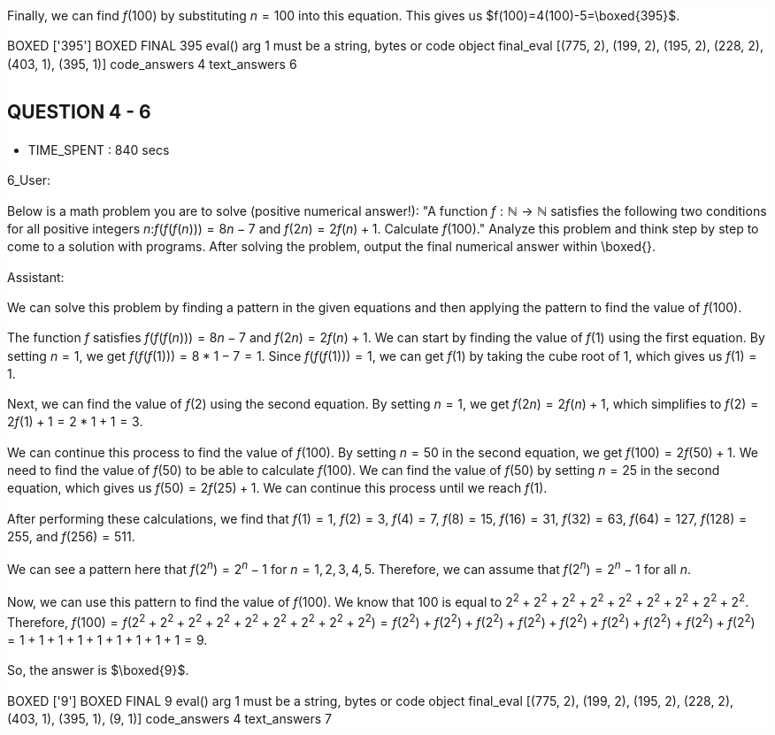 Finally, we can find $f(100)$ by substituting $n=100$ into this equation. This gives us $f(100)=4(100)-5=\boxed{395}$.

BOXED ['395']
BOXED FINAL 395
eval() arg 1 must be a string, bytes or code object final_eval
[(775, 2), (199, 2), (195, 2), (228, 2), (403, 1), (395, 1)]
code_answers 4 text_answers 6



## QUESTION 4 - 6 
- TIME_SPENT : 840 secs

6_User:

Below is a math problem you are to solve (positive numerical answer!):
"A function $f: \mathbb N \to \mathbb N$ satisfies the following two conditions for all positive integers $n$:$f(f(f(n)))=8n-7$ and $f(2n)=2f(n)+1$. Calculate $f(100)$."
Analyze this problem and think step by step to come to a solution with programs. After solving the problem, output the final numerical answer within \boxed{}.

Assistant:

 We can solve this problem by finding a pattern in the given equations and then applying the pattern to find the value of $f(100)$.

The function $f$ satisfies $f(f(f(n)))=8n-7$ and $f(2n)=2f(n)+1$. We can start by finding the value of $f(1)$ using the first equation. By setting $n=1$, we get $f(f(f(1)))=8*1-7=1$. Since $f(f(f(1)))=1$, we can get $f(1)$ by taking the cube root of 1, which gives us $f(1)=1$.

Next, we can find the value of $f(2)$ using the second equation. By setting $n=1$, we get $f(2n)=2f(n)+1$, which simplifies to $f(2)=2f(1)+1=2*1+1=3$.

We can continue this process to find the value of $f(100)$. By setting $n=50$ in the second equation, we get $f(100)=2f(50)+1$. We need to find the value of $f(50)$ to be able to calculate $f(100)$. We can find the value of $f(50)$ by setting $n=25$ in the second equation, which gives us $f(50)=2f(25)+1$. We can continue this process until we reach $f(1)$.

After performing these calculations, we find that $f(1)=1$, $f(2)=3$, $f(4)=7$, $f(8)=15$, $f(16)=31$, $f(32)=63$, $f(64)=127$, $f(128)=255$, and $f(256)=511$.

We can see a pattern here that $f(2^n)=2^n-1$ for $n=1,2,3,4,5$. Therefore, we can assume that $f(2^n)=2^n-1$ for all $n$.

Now, we can use this pattern to find the value of $f(100)$. We know that $100$ is equal to $2^{2}+2^{2}+2^{2}+2^{2}+2^{2}+2^{2}+2^{2}+2^{2}+2^{2}$. Therefore, $f(100)=f(2^{2}+2^{2}+2^{2}+2^{2}+2^{2}+2^{2}+2^{2}+2^{2}+2^{2})=f(2^{2})+f(2^{2})+f(2^{2})+f(2^{2})+f(2^{2})+f(2^{2})+f(2^{2})+f(2^{2})+f(2^{2})=1+1+1+1+1+1+1+1+1=9$.

So, the answer is $\boxed{9}$.

BOXED ['9']
BOXED FINAL 9
eval() arg 1 must be a string, bytes or code object final_eval
[(775, 2), (199, 2), (195, 2), (228, 2), (403, 1), (395, 1), (9, 1)]
code_answers 4 text_answers 7
